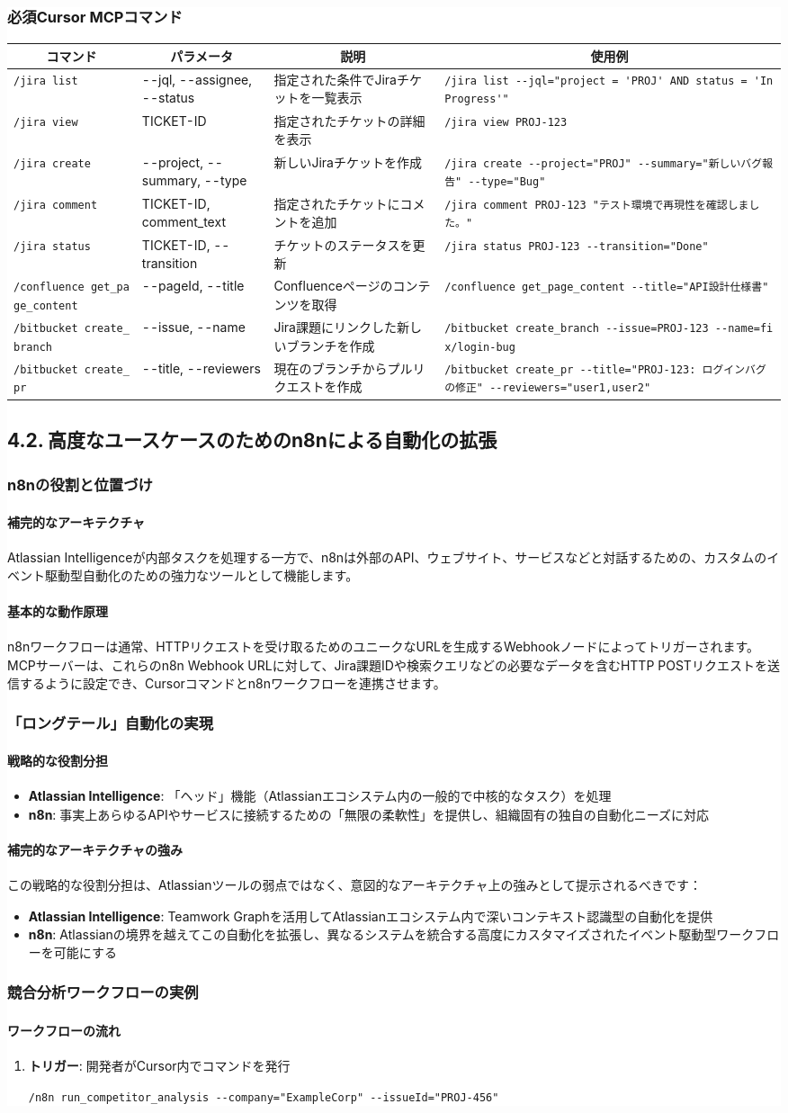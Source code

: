### 必須Cursor MCPコマンド

| コマンド | パラメータ | 説明 | 使用例 |
|---|---|---|---|
| `/jira list` | --jql, --assignee, --status | 指定された条件でJiraチケットを一覧表示 | `/jira list --jql="project = 'PROJ' AND status = 'In Progress'"` |
| `/jira view` | TICKET-ID | 指定されたチケットの詳細を表示 | `/jira view PROJ-123` |
| `/jira create` | --project, --summary, --type | 新しいJiraチケットを作成 | `/jira create --project="PROJ" --summary="新しいバグ報告" --type="Bug"` |
| `/jira comment` | TICKET-ID, comment_text | 指定されたチケットにコメントを追加 | `/jira comment PROJ-123 "テスト環境で再現性を確認しました。"` |
| `/jira status` | TICKET-ID, --transition | チケットのステータスを更新 | `/jira status PROJ-123 --transition="Done"` |
| `/confluence get_page_content` | --pageId, --title | Confluenceページのコンテンツを取得 | `/confluence get_page_content --title="API設計仕様書"` |
| `/bitbucket create_branch` | --issue, --name | Jira課題にリンクした新しいブランチを作成 | `/bitbucket create_branch --issue=PROJ-123 --name=fix/login-bug` |
| `/bitbucket create_pr` | --title, --reviewers | 現在のブランチからプルリクエストを作成 | `/bitbucket create_pr --title="PROJ-123: ログインバグの修正" --reviewers="user1,user2"` |

## 4.2. 高度なユースケースのためのn8nによる自動化の拡張

### n8nの役割と位置づけ

#### 補完的なアーキテクチャ
Atlassian Intelligenceが内部タスクを処理する一方で、n8nは外部のAPI、ウェブサイト、サービスなどと対話するための、カスタムのイベント駆動型自動化のための強力なツールとして機能します。

#### 基本的な動作原理
n8nワークフローは通常、HTTPリクエストを受け取るためのユニークなURLを生成するWebhookノードによってトリガーされます。MCPサーバーは、これらのn8n Webhook URLに対して、Jira課題IDや検索クエリなどの必要なデータを含むHTTP POSTリクエストを送信するように設定でき、Cursorコマンドとn8nワークフローを連携させます。

### 「ロングテール」自動化の実現

#### 戦略的な役割分担
- **Atlassian Intelligence**: 「ヘッド」機能（Atlassianエコシステム内の一般的で中核的なタスク）を処理
- **n8n**: 事実上あらゆるAPIやサービスに接続するための「無限の柔軟性」を提供し、組織固有の独自の自動化ニーズに対応

#### 補完的なアーキテクチャの強み
この戦略的な役割分担は、Atlassianツールの弱点ではなく、意図的なアーキテクチャ上の強みとして提示されるべきです：

- **Atlassian Intelligence**: Teamwork Graphを活用してAtlassianエコシステム内で深いコンテキスト認識型の自動化を提供
- **n8n**: Atlassianの境界を越えてこの自動化を拡張し、異なるシステムを統合する高度にカスタマイズされたイベント駆動型ワークフローを可能にする

### 競合分析ワークフローの実例

#### ワークフローの流れ
1. **トリガー**: 開発者がCursor内でコマンドを発行
   ```
   /n8n run_competitor_analysis --company="ExampleCorp" --issueId="PROJ-456"
   ```
